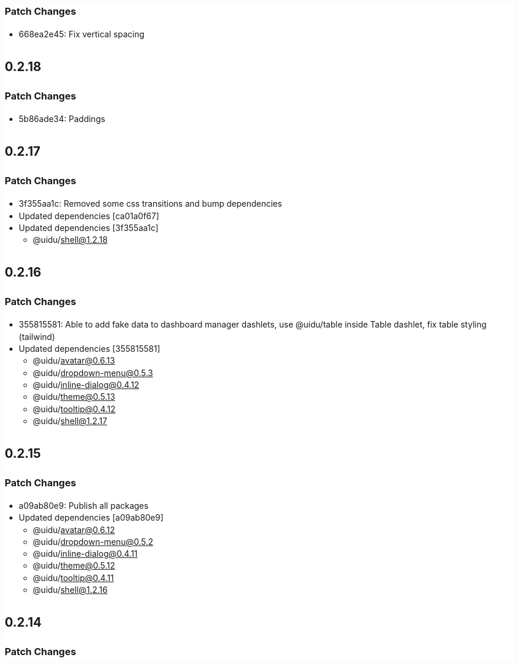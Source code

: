 ### Patch Changes

- 668ea2e45: Fix vertical spacing

## 0.2.18

### Patch Changes

- 5b86ade34: Paddings

## 0.2.17

### Patch Changes

- 3f355aa1c: Removed some css transitions and bump dependencies
- Updated dependencies [ca01a0f67]
- Updated dependencies [3f355aa1c]
  - @uidu/shell@1.2.18

## 0.2.16

### Patch Changes

- 355815581: Able to add fake data to dashboard manager dashlets, use @uidu/table inside Table dashlet, fix table styling (tailwind)
- Updated dependencies [355815581]
  - @uidu/avatar@0.6.13
  - @uidu/dropdown-menu@0.5.3
  - @uidu/inline-dialog@0.4.12
  - @uidu/theme@0.5.13
  - @uidu/tooltip@0.4.12
  - @uidu/shell@1.2.17

## 0.2.15

### Patch Changes

- a09ab80e9: Publish all packages
- Updated dependencies [a09ab80e9]
  - @uidu/avatar@0.6.12
  - @uidu/dropdown-menu@0.5.2
  - @uidu/inline-dialog@0.4.11
  - @uidu/theme@0.5.12
  - @uidu/tooltip@0.4.11
  - @uidu/shell@1.2.16

## 0.2.14

### Patch Changes

